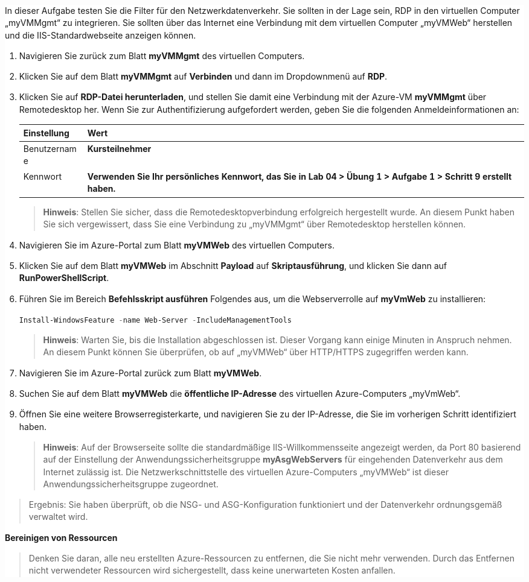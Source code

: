 In dieser Aufgabe testen Sie die Filter für den Netzwerkdatenverkehr. Sie sollten in der Lage sein, RDP in den virtuellen Computer „myVMMgmt“ zu integrieren. Sie sollten über das Internet eine Verbindung mit dem virtuellen Computer „myVMWeb“ herstellen und die IIS-Standardwebseite anzeigen können.  

1. Navigieren Sie zurück zum Blatt **myVMMgmt** des virtuellen Computers.

2. Klicken Sie auf dem Blatt **myVMMgmt** auf **Verbinden** und dann im Dropdownmenü auf **RDP**. 

3. Klicken Sie auf **RDP-Datei herunterladen**, und stellen Sie damit eine Verbindung mit der Azure-VM **myVMMgmt** über Remotedesktop her. Wenn Sie zur Authentifizierung aufgefordert werden, geben Sie die folgenden Anmeldeinformationen an:

   |Einstellung|Wert|
   |---|---|
   |Benutzername|**Kursteilnehmer**|
   |Kennwort|**Verwenden Sie Ihr persönliches Kennwort, das Sie in Lab 04 > Übung 1 > Aufgabe 1 > Schritt 9 erstellt haben.**|

    >**Hinweis**: Stellen Sie sicher, dass die Remotedesktopverbindung erfolgreich hergestellt wurde. An diesem Punkt haben Sie sich vergewissert, dass Sie eine Verbindung zu „myVMMgmt“ über Remotedesktop herstellen können.

4. Navigieren Sie im Azure-Portal zum Blatt **myVMWeb** des virtuellen Computers.

5. Klicken Sie auf dem Blatt **myVMWeb** im Abschnitt **Payload** auf **Skriptausführung**, und klicken Sie dann auf **RunPowerShellScript**.

6. Führen Sie im Bereich **Befehlsskript ausführen** Folgendes aus, um die Webserverrolle auf **myVmWeb** zu installieren:

    ```powershell
    Install-WindowsFeature -name Web-Server -IncludeManagementTools
    ```

    >**Hinweis**: Warten Sie, bis die Installation abgeschlossen ist. Dieser Vorgang kann einige Minuten in Anspruch nehmen. An diesem Punkt können Sie überprüfen, ob auf „myVMWeb“ über HTTP/HTTPS zugegriffen werden kann.

7. Navigieren Sie im Azure-Portal zurück zum Blatt **myVMWeb**.

8. Suchen Sie auf dem Blatt **myVMWeb** die **öffentliche IP-Adresse** des virtuellen Azure-Computers „myVmWeb“.

9. Öffnen Sie eine weitere Browserregisterkarte, und navigieren Sie zu der IP-Adresse, die Sie im vorherigen Schritt identifiziert haben.

    >**Hinweis**: Auf der Browserseite sollte die standardmäßige IIS-Willkommensseite angezeigt werden, da Port 80 basierend auf der Einstellung der Anwendungssicherheitsgruppe **myAsgWebServers** für eingehenden Datenverkehr aus dem Internet zulässig ist. Die Netzwerkschnittstelle des virtuellen Azure-Computers „myVMWeb“ ist dieser Anwendungssicherheitsgruppe zugeordnet. 

> Ergebnis: Sie haben überprüft, ob die NSG- und ASG-Konfiguration funktioniert und der Datenverkehr ordnungsgemäß verwaltet wird. 

**Bereinigen von Ressourcen**

> Denken Sie daran, alle neu erstellten Azure-Ressourcen zu entfernen, die Sie nicht mehr verwenden. Durch das Entfernen nicht verwendeter Ressourcen wird sichergestellt, dass keine unerwarteten Kosten anfallen. 
